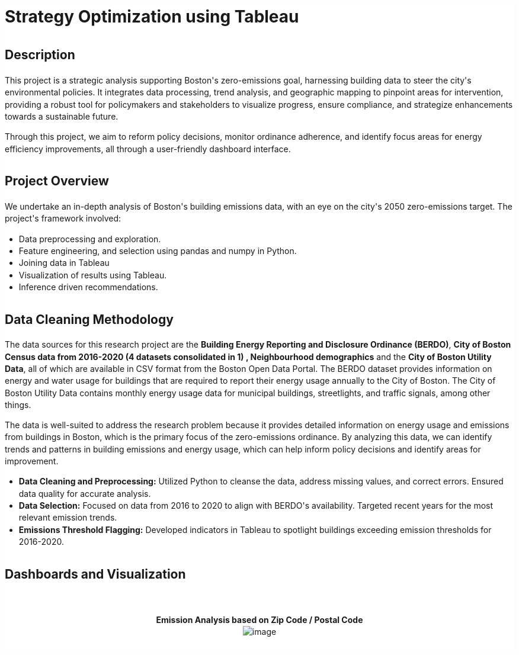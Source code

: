 <h1>Strategy Optimization using Tableau</h1>

<h2>Description</h2>

This project is a strategic analysis supporting Boston's zero-emissions goal, harnessing building data to steer the city's environmental policies. It integrates data processing, trend analysis, and geographic mapping to pinpoint areas for intervention, providing a robust tool for policymakers and stakeholders to visualize progress, ensure compliance, and strategize enhancements towards a sustainable future.

Through this project, we aim to reform policy decisions, monitor ordinance adherence, and identify focus areas for energy efficiency improvements, all through a user-friendly dashboard interface.

<h2>Project Overview</h2>

We undertake an in-depth analysis of Boston's building emissions data, with an eye on the city's 2050 zero-emissions target. The project's framework involved:

- Data preprocessing and exploration.
- Feature engineering, and selection using pandas and numpy in Python.
- Joining data in Tableau
- Visualization of results using Tableau.
- Inference driven recommendations.

<h2>Data Cleaning Methodology</h2>

The data sources for this research project are the <strong>Building Energy Reporting and Disclosure Ordinance (BERDO)</strong>, <strong>City of Boston Census data from 2016-2020 (4 datasets consolidated in 1) , Neighbourhood demographics</strong> and the <strong> City of Boston Utility Data</strong>, all of which are available in CSV format from the Boston Open Data Portal. The BERDO dataset provides information on energy and water usage for buildings that are required to report their energy usage annually to the City of Boston. The City of Boston Utility Data contains monthly energy usage data for municipal buildings, streetlights, and traffic signals, among other things.

The data is well-suited to address the research problem because it provides detailed information on energy usage and emissions from buildings in Boston, which is the primary focus of the zero-emissions ordinance. By analyzing this data, we can identify trends and patterns in building emissions and energy usage, which can help inform policy decisions and identify areas for improvement.

- <strong>Data Cleaning and Preprocessing:</strong> Utilized Python to cleanse the data, address missing values, and correct errors. Ensured data quality for accurate analysis.
- <strong>Data Selection:</strong> Focused on data from 2016 to 2020 to align with BERDO's availability. Targeted recent years for the most relevant emission trends.
- <strong>Emissions Threshold Flagging:</strong> Developed indicators in Tableau to spotlight buildings exceeding emission thresholds for 2016-2020.


<h2>Dashboards and Visualization</h2>
<br />

<p align="center">
<strong> Emission Analysis based on Zip Code / Postal Code </strong> <br />
<img width="1465" alt="image" src="https://github.com/lokhandeishan/Tableau-Strategy-Optimization/assets/157990694/61edd423-744e-49f0-ba8e-55572d2d42b7">

<br />
<br />
